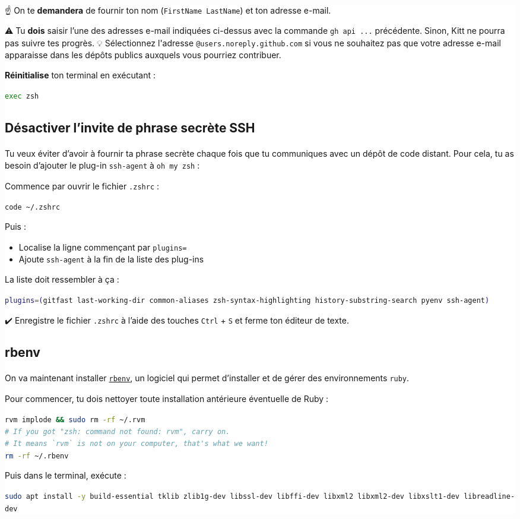 :point_up: On te **demandera** de fournir ton nom (`FirstName LastName`) et ton adresse e-mail.

:warning: Tu **dois** saisir l’une des adresses e-mail indiquées ci-dessus avec la commande `gh api ...` précédente. Sinon, Kitt ne pourra pas suivre tes progrès. 💡 Sélectionnez l'adresse `@users.noreply.github.com` si vous ne souhaitez pas que votre adresse e-mail apparaisse dans les dépôts publics auxquels vous pourriez contribuer.

**Réinitialise** ton terminal en exécutant :

```bash
exec zsh
```


## Désactiver l’invite de phrase secrète SSH

Tu veux éviter d’avoir à fournir ta phrase secrète chaque fois que tu communiques avec un dépôt de code distant. Pour cela, tu as besoin d’ajouter le plug-in `ssh-agent` à `oh my zsh` :

Commence par ouvrir le fichier `.zshrc` :

```bash
code ~/.zshrc
```

Puis :
- Localise la ligne commençant par `plugins=`
- Ajoute `ssh-agent` à la fin de la liste des plug-ins

La liste doit ressembler à ça :

```bash
plugins=(gitfast last-working-dir common-aliases zsh-syntax-highlighting history-substring-search pyenv ssh-agent)
```

:heavy_check_mark: Enregistre le fichier `.zshrc` à l’aide des touches `Ctrl` + `S` et ferme ton éditeur de texte.


## rbenv

On va maintenant installer [`rbenv`](https://github.com/sstephenson/rbenv), un logiciel qui permet d’installer et de gérer des environnements `ruby`.

Pour commencer, tu dois nettoyer toute installation antérieure éventuelle de Ruby :

```bash
rvm implode && sudo rm -rf ~/.rvm
# If you got "zsh: command not found: rvm", carry on.
# It means `rvm` is not on your computer, that's what we want!
rm -rf ~/.rbenv
```

Puis dans le terminal, exécute :

```bash
sudo apt install -y build-essential tklib zlib1g-dev libssl-dev libffi-dev libxml2 libxml2-dev libxslt1-dev libreadline-dev
```
